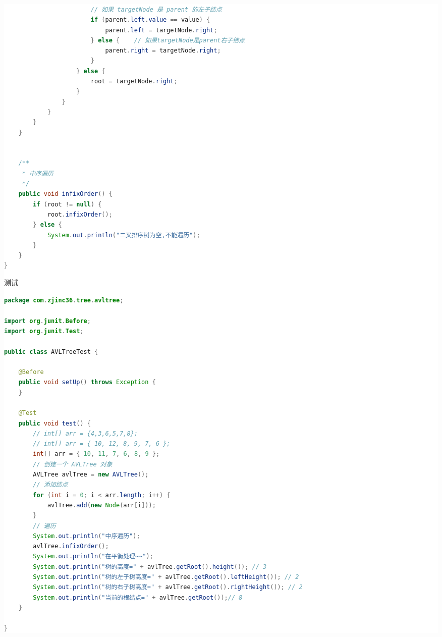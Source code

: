 ```java
                        // 如果 targetNode 是 parent 的左子结点
                        if (parent.left.value == value) {
                            parent.left = targetNode.right;
                        } else {    // 如果targetNode是parent右子结点
                            parent.right = targetNode.right;
                        }
                    } else {
                        root = targetNode.right;
                    }
                }
            }
        }
    }
    
    
    /**
     * 中序遍历
     */
    public void infixOrder() {
        if (root != null) {
            root.infixOrder();
        } else {
            System.out.println("二叉排序树为空,不能遍历");
        }
    }
}
```

测试

```java
package com.zjinc36.tree.avltree;

import org.junit.Before;
import org.junit.Test;

public class AVLTreeTest {

    @Before
    public void setUp() throws Exception {
    }

    @Test
    public void test() {
        // int[] arr = {4,3,6,5,7,8};
        // int[] arr = { 10, 12, 8, 9, 7, 6 };
        int[] arr = { 10, 11, 7, 6, 8, 9 };
        // 创建一个 AVLTree 对象
        AVLTree avlTree = new AVLTree();
        // 添加结点
        for (int i = 0; i < arr.length; i++) {
            avlTree.add(new Node(arr[i]));
        }
        // 遍历
        System.out.println("中序遍历");
        avlTree.infixOrder();
        System.out.println("在平衡处理~~");
        System.out.println("树的高度=" + avlTree.getRoot().height()); // 3
        System.out.println("树的左子树高度=" + avlTree.getRoot().leftHeight()); // 2
        System.out.println("树的右子树高度=" + avlTree.getRoot().rightHeight()); // 2
        System.out.println("当前的根结点=" + avlTree.getRoot());// 8
    }

}
```
